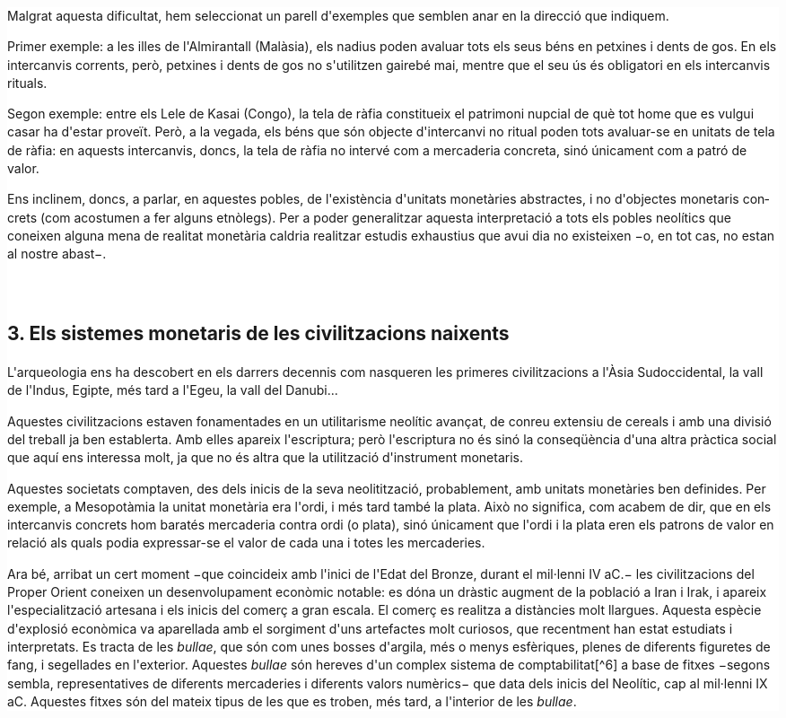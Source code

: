 Malgrat aquesta dificultat, hem seleccionat un parell d'e­xem­ples que
semblen anar en la direcció que indiquem.

Primer exemple: a les illes de l'Almirantall (Malàsia), els nadius poden
avaluar tots els seus béns en petxines i dents de gos. En els
intercanvis corrents, però, petxines i dents de gos no s'uti­litzen
gaire­bé mai, mentre que el seu ús és obli­ga­tori en els inter­can­vis
rituals.

Segon exemple: entre els Lele de Kasai (Congo), la tela de ràfia
constitueix el patrimoni nupcial de què tot home que es vul­gui casar ha
d'estar proveït. Però, a la vegada, els béns que són objecte
d'inter­canvi no ritual poden tots ava­luar-se en uni­tats de tela de
ràfia: en aquests inter­canvis, doncs, la tela de ràfia no intervé com a
mercade­ria concreta, sinó únicament com a patró de valor.

Ens inclinem, doncs, a parlar, en aquestes pobles, de l'e­xistèn­cia
d'unitats monetàries abstractes, i no d'objec­tes mone­ta­ris con­crets
(com acostumen a fer alguns etnò­legs). Per a poder generalit­zar
aques­ta interpre­tació a tots els pobles neolí­tics que coneixen alguna
mena de realitat mo­netària caldria realitzar estudis exhaus­tius que
avui dia no existeixen −o, en tot cas, no estan al nostre abast−.

<br />

## **3. Els sistemes monetaris de les civilitzacions naixents**

L'arqueologia ens ha descobert en els darrers decennis com nasque­ren
les primeres civilitzacions a l'Àsia Sudocci­dental, la vall de
l'In­dus, Egipte, més tard a l'Egeu, la vall del Danubi...

Aquestes civilitzacions estaven fonamentades en un utili­ta­risme
neolític avançat, de conreu extensiu de cereals i amb una divisió del
treball ja ben establerta. Amb elles apareix l'escrip­tu­ra; però
l'escrip­tura no és sinó la conseqüència d'una altra pràctica social que
aquí ens interessa molt, ja que no és altra que la utilització
d'instrument mone­taris.

Aquestes societats comptaven, des dels inicis de la seva
neolitit­za­ció, probablement, amb unitats monetàries ben defini­des.
Per exemple, a Mesopotàmia la unitat monetària era l'ordi, i més tard
també la plata. Això no significa, com aca­bem de dir, que en els
intercanvis concrets hom baratés merca­deria contra ordi (o plata), sinó
únicament que l'ordi i la plata eren els pa­trons de valor en relació
als quals podia expressar-se el valor de cada una i totes les
mercaderies.

Ara bé, arribat un cert moment −que coincideix amb l'inici de l'Edat del
Bronze, durant el mil·lenni IV aC.− les civilit­za­cions del Proper
Orient coneixen un desenvolu­pament econò­mic notable: es dóna un
dràstic augment de la població a Iran i Irak, i apareix
l'espe­cialització artesana i els inicis del comerç a gran escala. El
comerç es realitza a distàncies molt llargues. Aquesta espècie
d'explosió econò­mica va aparellada amb el sorgiment d'uns arte­factes
molt curiosos, que recentment han estat estu­diats i interpre­tats. Es
tracta de les *bu­llae*, que són com unes bosses d'argila, més o menys
esfèri­ques, plenes de diferents figuretes de fang, i segellades en
l'exterior. Aques­tes *bullae* són here­ves d'un complex sistema de
comptabilitat[^6] a base de fitxes −segons sembla, repre­sentatives de
diferents mercaderies i diferents valors numèrics− que data dels inicis
del Neolític, cap al mil·lenni IX aC. Aquestes fitxes són del mateix
tipus de les que es troben, més tard, a l'inte­rior de les *bu­llae*.
